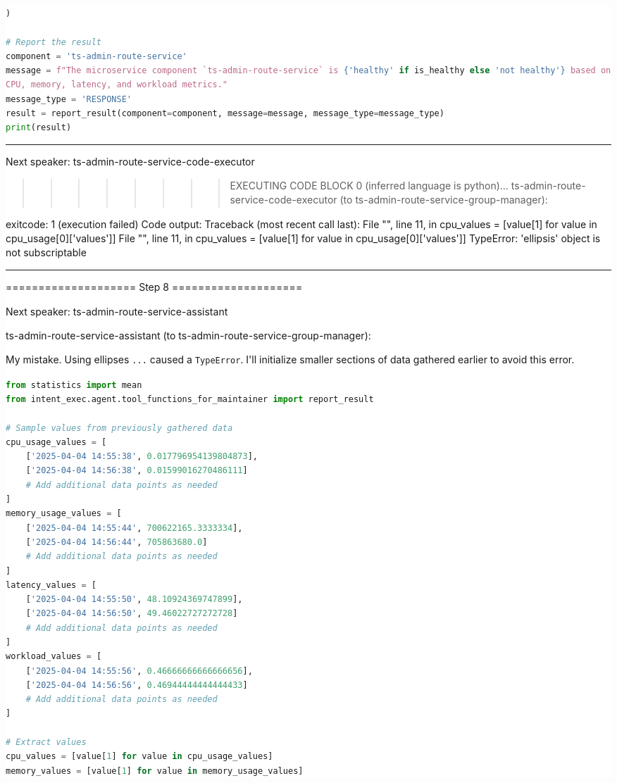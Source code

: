 ```python
)

# Report the result
component = 'ts-admin-route-service'
message = f"The microservice component `ts-admin-route-service` is {'healthy' if is_healthy else 'not healthy'} based on CPU, memory, latency, and workload metrics."
message_type = 'RESPONSE'
result = report_result(component=component, message=message, message_type=message_type)
print(result)
```

--------------------------------------------------------------------------------

Next speaker: ts-admin-route-service-code-executor


>>>>>>>> EXECUTING CODE BLOCK 0 (inferred language is python)...
ts-admin-route-service-code-executor (to ts-admin-route-service-group-manager):

exitcode: 1 (execution failed)
Code output: 
Traceback (most recent call last):
  File "", line 11, in <module>
    cpu_values = [value[1] for value in cpu_usage[0]['values']]
  File "", line 11, in <listcomp>
    cpu_values = [value[1] for value in cpu_usage[0]['values']]
TypeError: 'ellipsis' object is not subscriptable


--------------------------------------------------------------------------------
==================== Step 8 ====================

Next speaker: ts-admin-route-service-assistant

ts-admin-route-service-assistant (to ts-admin-route-service-group-manager):

My mistake. Using ellipses `...` caused a `TypeError`. I'll initialize smaller sections of data gathered earlier to avoid this error.

```python
from statistics import mean
from intent_exec.agent.tool_functions_for_maintainer import report_result

# Sample values from previously gathered data
cpu_usage_values = [
    ['2025-04-04 14:55:38', 0.017796954139804873], 
    ['2025-04-04 14:56:38', 0.01599016270486111]
    # Add additional data points as needed
]
memory_usage_values = [
    ['2025-04-04 14:55:44', 700622165.3333334], 
    ['2025-04-04 14:56:44', 705863680.0]
    # Add additional data points as needed
]
latency_values = [
    ['2025-04-04 14:55:50', 48.10924369747899], 
    ['2025-04-04 14:56:50', 49.46022727272728]
    # Add additional data points as needed
]
workload_values = [
    ['2025-04-04 14:55:56', 0.46666666666666656], 
    ['2025-04-04 14:56:56', 0.46944444444444433]
    # Add additional data points as needed
]

# Extract values
cpu_values = [value[1] for value in cpu_usage_values]
memory_values = [value[1] for value in memory_usage_values]
```